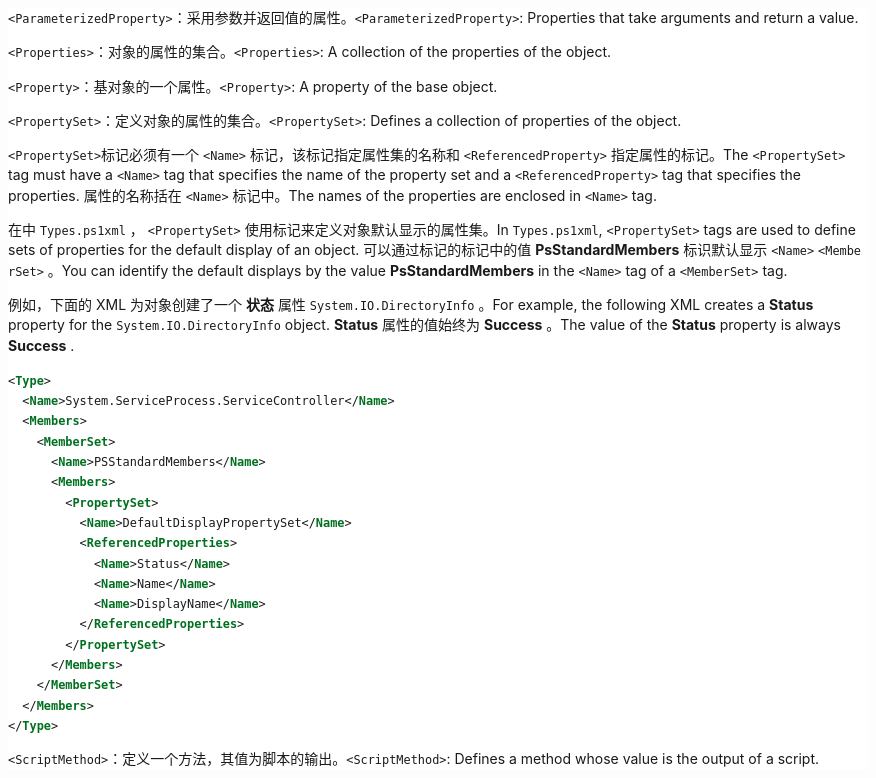 <span data-ttu-id="50372-209">`<ParameterizedProperty>`：采用参数并返回值的属性。</span><span class="sxs-lookup"><span data-stu-id="50372-209">`<ParameterizedProperty>`: Properties that take arguments and return a value.</span></span>

<span data-ttu-id="50372-210">`<Properties>`：对象的属性的集合。</span><span class="sxs-lookup"><span data-stu-id="50372-210">`<Properties>`: A collection of the properties of the object.</span></span>

<span data-ttu-id="50372-211">`<Property>`：基对象的一个属性。</span><span class="sxs-lookup"><span data-stu-id="50372-211">`<Property>`: A property of the base object.</span></span>

<span data-ttu-id="50372-212">`<PropertySet>`：定义对象的属性的集合。</span><span class="sxs-lookup"><span data-stu-id="50372-212">`<PropertySet>`: Defines a collection of properties of the object.</span></span>

<span data-ttu-id="50372-213">`<PropertySet>`标记必须有一个 `<Name>` 标记，该标记指定属性集的名称和 `<ReferencedProperty>` 指定属性的标记。</span><span class="sxs-lookup"><span data-stu-id="50372-213">The `<PropertySet>` tag must have a `<Name>` tag that specifies the name of the property set and a `<ReferencedProperty>` tag that specifies the properties.</span></span> <span data-ttu-id="50372-214">属性的名称括在 `<Name>` 标记中。</span><span class="sxs-lookup"><span data-stu-id="50372-214">The names of the properties are enclosed in `<Name>` tag.</span></span>

<span data-ttu-id="50372-215">在中 `Types.ps1xml` ， `<PropertySet>` 使用标记来定义对象默认显示的属性集。</span><span class="sxs-lookup"><span data-stu-id="50372-215">In `Types.ps1xml`, `<PropertySet>` tags are used to define sets of properties for the default display of an object.</span></span> <span data-ttu-id="50372-216">可以通过标记的标记中的值 **PsStandardMembers** 标识默认显示 `<Name>` `<MemberSet>` 。</span><span class="sxs-lookup"><span data-stu-id="50372-216">You can identify the default displays by the value **PsStandardMembers** in the `<Name>` tag of a `<MemberSet>` tag.</span></span>

<span data-ttu-id="50372-217">例如，下面的 XML 为对象创建了一个 **状态** 属性 `System.IO.DirectoryInfo` 。</span><span class="sxs-lookup"><span data-stu-id="50372-217">For example, the following XML creates a **Status** property for the `System.IO.DirectoryInfo` object.</span></span> <span data-ttu-id="50372-218">**Status** 属性的值始终为 **Success** 。</span><span class="sxs-lookup"><span data-stu-id="50372-218">The value of the **Status** property is always **Success** .</span></span>

```xml
<Type>
  <Name>System.ServiceProcess.ServiceController</Name>
  <Members>
    <MemberSet>
      <Name>PSStandardMembers</Name>
      <Members>
        <PropertySet>
          <Name>DefaultDisplayPropertySet</Name>
          <ReferencedProperties>
            <Name>Status</Name>
            <Name>Name</Name>
            <Name>DisplayName</Name>
          </ReferencedProperties>
        </PropertySet>
      </Members>
    </MemberSet>
  </Members>
</Type>
```

<span data-ttu-id="50372-219">`<ScriptMethod>`：定义一个方法，其值为脚本的输出。</span><span class="sxs-lookup"><span data-stu-id="50372-219">`<ScriptMethod>`: Defines a method whose value is the output of a script.</span></span>

